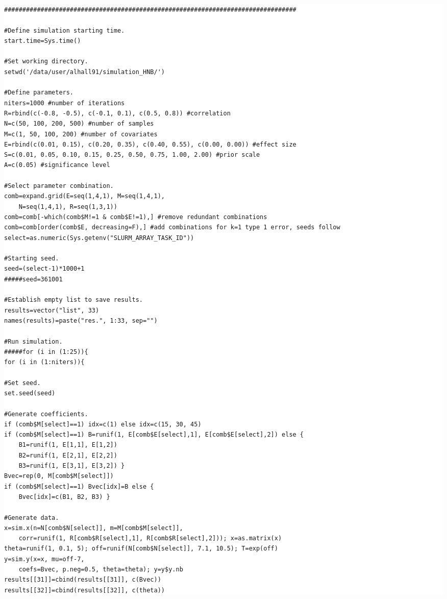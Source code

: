     ################################################################################

    #Define simulation starting time. 
    start.time=Sys.time()

    #Set working directory. 
    setwd('/data/user/alhall91/simulation_HNB/') 

    #Define parameters.
    niters=1000 #number of iterations
    R=rbind(c(-0.8, -0.5), c(-0.1, 0.1), c(0.5, 0.8)) #correlation 
    N=c(50, 100, 200, 500) #number of samples
    M=c(1, 50, 100, 200) #number of covariates
    E=rbind(c(0.01, 0.15), c(0.20, 0.35), c(0.40, 0.55), c(0.00, 0.00)) #effect size
    S=c(0.01, 0.05, 0.10, 0.15, 0.25, 0.50, 0.75, 1.00, 2.00) #prior scale
    A=c(0.05) #significance level

    #Select parameter combination. 
    comb=expand.grid(E=seq(1,4,1), M=seq(1,4,1), 
        N=seq(1,4,1), R=seq(1,3,1))
    comb=comb[-which(comb$M!=1 & comb$E!=1),] #remove redundant combinations
    comb=comb[order(comb$E, decreasing=F),] #add combinations for k=1 type 1 error, seeds follow
    select=as.numeric(Sys.getenv("SLURM_ARRAY_TASK_ID"))

    #Starting seed. 
    seed=(select-1)*1000+1
    #####seed=361001

    #Establish empty list to save results. 
    results=vector("list", 33)
    names(results)=paste("res.", 1:33, sep="")

    #Run simulation. 
    #####for (i in (1:25)){
    for (i in (1:niters)){

    #Set seed. 
    set.seed(seed)

    #Generate coefficients. 
    if (comb$M[select]==1) idx=c(1) else idx=c(15, 30, 45)
    if (comb$M[select]==1) B=runif(1, E[comb$E[select],1], E[comb$E[select],2]) else {
        B1=runif(1, E[1,1], E[1,2]) 
        B2=runif(1, E[2,1], E[2,2]) 
        B3=runif(1, E[3,1], E[3,2]) }
    Bvec=rep(0, M[comb$M[select]])
    if (comb$M[select]==1) Bvec[idx]=B else {
        Bvec[idx]=c(B1, B2, B3) }
        
    #Generate data.
    x=sim.x(n=N[comb$N[select]], m=M[comb$M[select]],
        corr=runif(1, R[comb$R[select],1], R[comb$R[select],2])); x=as.matrix(x)
    theta=runif(1, 0.1, 5); off=runif(N[comb$N[select]], 7.1, 10.5); T=exp(off)
    y=sim.y(x=x, mu=off-7,
        coefs=Bvec, p.neg=0.5, theta=theta); y=y$y.nb
    results[[31]]=cbind(results[[31]], c(Bvec))
    results[[32]]=cbind(results[[32]], c(theta))
